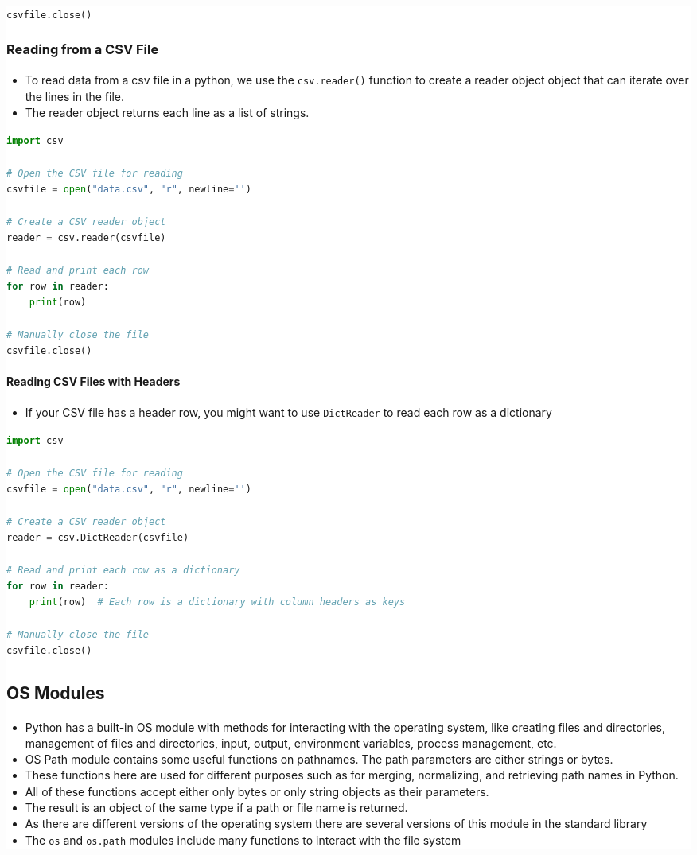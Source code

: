 ```python
csvfile.close()
```

### Reading from a CSV File

- To read data from a csv file in a python, we use the `csv.reader()` function to create a reader object object that can iterate over the lines in the file.
- The reader object returns each line as a list of strings.

```python
import csv

# Open the CSV file for reading
csvfile = open("data.csv", "r", newline='')

# Create a CSV reader object
reader = csv.reader(csvfile)

# Read and print each row
for row in reader:
    print(row)

# Manually close the file
csvfile.close()
```

#### Reading CSV Files with Headers

- If your CSV file has a header row, you might want to use `DictReader` to read each row as a dictionary

```python
import csv

# Open the CSV file for reading
csvfile = open("data.csv", "r", newline='')

# Create a CSV reader object
reader = csv.DictReader(csvfile)

# Read and print each row as a dictionary
for row in reader:
    print(row)  # Each row is a dictionary with column headers as keys

# Manually close the file
csvfile.close()
```

## OS Modules

- Python has a built-in OS module with methods for interacting with the operating system, like creating files and directories, management of files and directories, input, output, environment variables, process management, etc.
- OS Path module contains some useful functions on pathnames. The path parameters are either strings or bytes.
- These functions here are used for different purposes such as for merging, normalizing, and retrieving path names in Python.
- All of these functions accept either only bytes or only string objects as their parameters.
- The result is an object of the same type if a path or file name is returned.
- As there are different versions of the operating system there are several versions of this module in the standard library
- The `os` and `os.path` modules include many functions to interact with the file system
